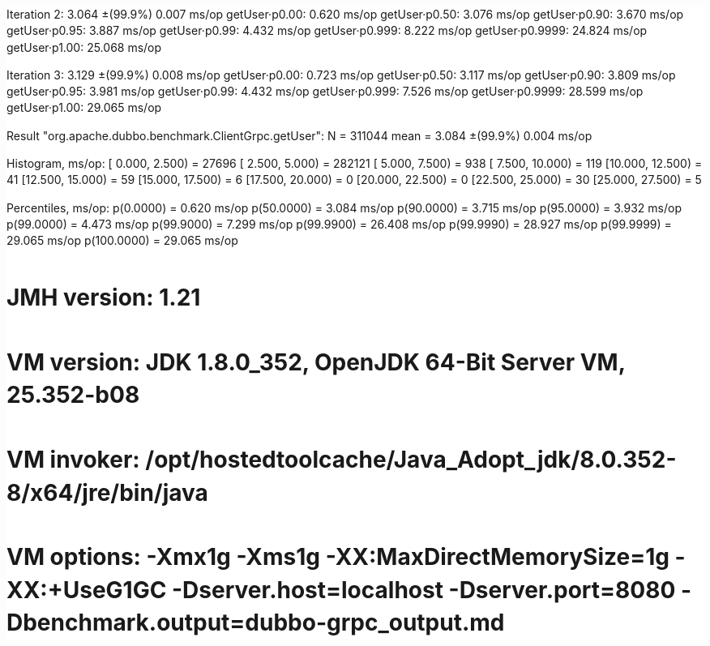 Iteration   2: 3.064 ±(99.9%) 0.007 ms/op
                 getUser·p0.00:   0.620 ms/op
                 getUser·p0.50:   3.076 ms/op
                 getUser·p0.90:   3.670 ms/op
                 getUser·p0.95:   3.887 ms/op
                 getUser·p0.99:   4.432 ms/op
                 getUser·p0.999:  8.222 ms/op
                 getUser·p0.9999: 24.824 ms/op
                 getUser·p1.00:   25.068 ms/op

Iteration   3: 3.129 ±(99.9%) 0.008 ms/op
                 getUser·p0.00:   0.723 ms/op
                 getUser·p0.50:   3.117 ms/op
                 getUser·p0.90:   3.809 ms/op
                 getUser·p0.95:   3.981 ms/op
                 getUser·p0.99:   4.432 ms/op
                 getUser·p0.999:  7.526 ms/op
                 getUser·p0.9999: 28.599 ms/op
                 getUser·p1.00:   29.065 ms/op



Result "org.apache.dubbo.benchmark.ClientGrpc.getUser":
  N = 311044
  mean =      3.084 ±(99.9%) 0.004 ms/op

  Histogram, ms/op:
    [ 0.000,  2.500) = 27696 
    [ 2.500,  5.000) = 282121 
    [ 5.000,  7.500) = 938 
    [ 7.500, 10.000) = 119 
    [10.000, 12.500) = 41 
    [12.500, 15.000) = 59 
    [15.000, 17.500) = 6 
    [17.500, 20.000) = 0 
    [20.000, 22.500) = 0 
    [22.500, 25.000) = 30 
    [25.000, 27.500) = 5 

  Percentiles, ms/op:
      p(0.0000) =      0.620 ms/op
     p(50.0000) =      3.084 ms/op
     p(90.0000) =      3.715 ms/op
     p(95.0000) =      3.932 ms/op
     p(99.0000) =      4.473 ms/op
     p(99.9000) =      7.299 ms/op
     p(99.9900) =     26.408 ms/op
     p(99.9990) =     28.927 ms/op
     p(99.9999) =     29.065 ms/op
    p(100.0000) =     29.065 ms/op


# JMH version: 1.21
# VM version: JDK 1.8.0_352, OpenJDK 64-Bit Server VM, 25.352-b08
# VM invoker: /opt/hostedtoolcache/Java_Adopt_jdk/8.0.352-8/x64/jre/bin/java
# VM options: -Xmx1g -Xms1g -XX:MaxDirectMemorySize=1g -XX:+UseG1GC -Dserver.host=localhost -Dserver.port=8080 -Dbenchmark.output=dubbo-grpc_output.md